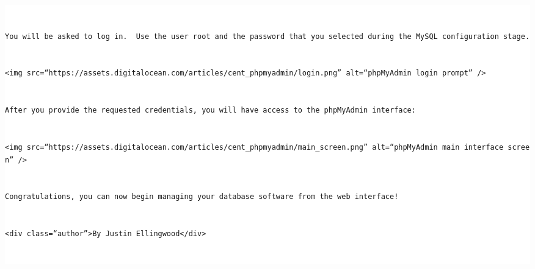 ```


You will be asked to log in.  Use the user root and the password that you selected during the MySQL configuration stage.


<img src=“https://assets.digitalocean.com/articles/cent_phpmyadmin/login.png” alt=“phpMyAdmin login prompt” />


After you provide the requested credentials, you will have access to the phpMyAdmin interface:


<img src=“https://assets.digitalocean.com/articles/cent_phpmyadmin/main_screen.png” alt=“phpMyAdmin main interface screen” />


Congratulations, you can now begin managing your database software from the web interface!


<div class=“author”>By Justin Ellingwood</div>


